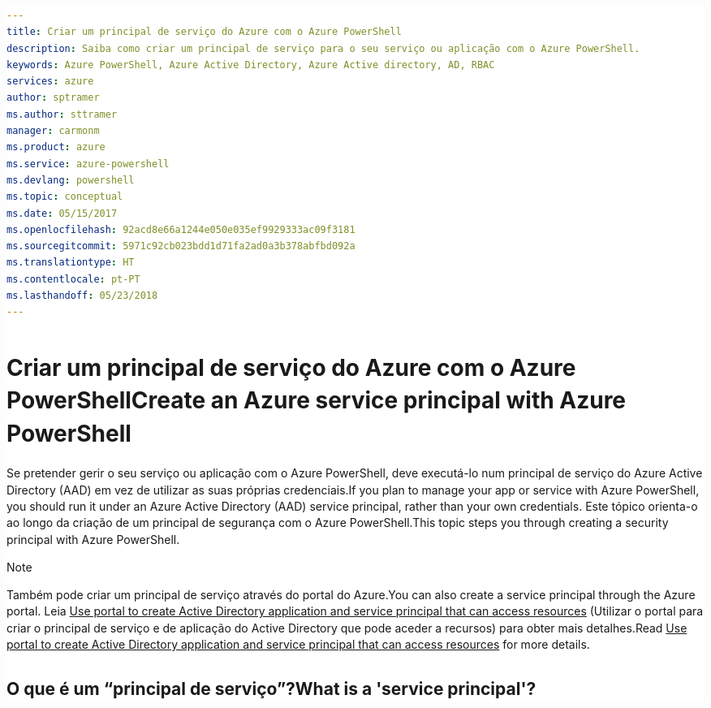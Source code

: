 ```yaml
---
title: Criar um principal de serviço do Azure com o Azure PowerShell
description: Saiba como criar um principal de serviço para o seu serviço ou aplicação com o Azure PowerShell.
keywords: Azure PowerShell, Azure Active Directory, Azure Active directory, AD, RBAC
services: azure
author: sptramer
ms.author: sttramer
manager: carmonm
ms.product: azure
ms.service: azure-powershell
ms.devlang: powershell
ms.topic: conceptual
ms.date: 05/15/2017
ms.openlocfilehash: 92acd8e66a1244e050e035ef9929333ac09f3181
ms.sourcegitcommit: 5971c92cb023bdd1d71fa2ad0a3b378abfbd092a
ms.translationtype: HT
ms.contentlocale: pt-PT
ms.lasthandoff: 05/23/2018
---
```

# <a name="create-an-azure-service-principal-with-azure-powershell"></a><span data-ttu-id="16755-104">Criar um principal de serviço do Azure com o Azure PowerShell</span><span class="sxs-lookup"><span data-stu-id="16755-104">Create an Azure service principal with Azure PowerShell</span></span>

<span data-ttu-id="16755-105">Se pretender gerir o seu serviço ou aplicação com o Azure PowerShell, deve executá-lo num principal de serviço do Azure Active Directory (AAD) em vez de utilizar as suas próprias credenciais.</span><span class="sxs-lookup"><span data-stu-id="16755-105">If you plan to manage your app or service with Azure PowerShell, you should run it under an Azure Active Directory (AAD) service principal, rather than your own credentials.</span></span> <span data-ttu-id="16755-106">Este tópico orienta-o ao longo da criação de um principal de segurança com o Azure PowerShell.</span><span class="sxs-lookup"><span data-stu-id="16755-106">This topic steps you through creating a security principal with Azure PowerShell.</span></span>

> [!NOTE]
> <span data-ttu-id="16755-107">Também pode criar um principal de serviço através do portal do Azure.</span><span class="sxs-lookup"><span data-stu-id="16755-107">You can also create a service principal through the Azure portal.</span></span> <span data-ttu-id="16755-108">Leia [Use portal to create Active Directory application and service principal that can access resources](/azure/azure-resource-manager/resource-group-create-service-principal-portal) (Utilizar o portal para criar o principal de serviço e de aplicação do Active Directory que pode aceder a recursos) para obter mais detalhes.</span><span class="sxs-lookup"><span data-stu-id="16755-108">Read [Use portal to create Active Directory application and service principal that can access resources](/azure/azure-resource-manager/resource-group-create-service-principal-portal) for more details.</span></span>

## <a name="what-is-a-service-principal"></a><span data-ttu-id="16755-109">O que é um “principal de serviço”?</span><span class="sxs-lookup"><span data-stu-id="16755-109">What is a 'service principal'?</span></span>
